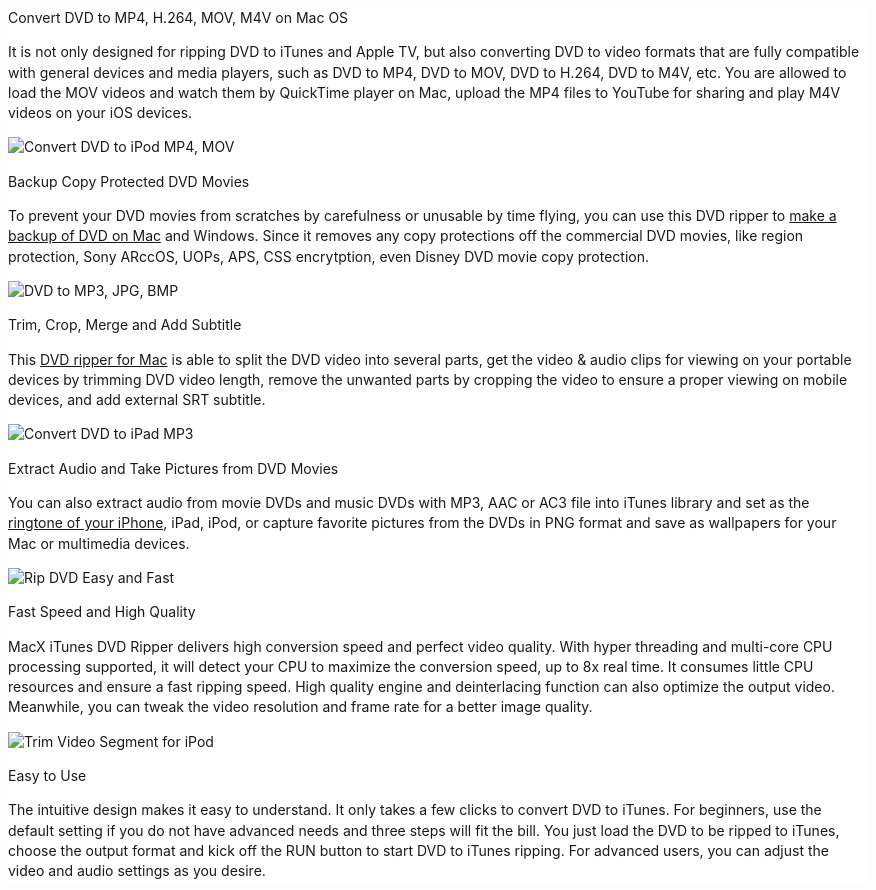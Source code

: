 
Convert DVD to MP4, H.264, MOV, M4V on Mac OS

It is not only designed for ripping DVD to iTunes and Apple TV, but also converting DVD to video formats that are fully compatible with general devices and media players, such as DVD to MP4, DVD to MOV, DVD to H.264, DVD to M4V, etc. You are allowed to load the MOV videos and watch them by QuickTime player on Mac, upload the MP4 files to YouTube for sharing and play M4V videos on your iOS devices.

![Convert DVD to iPod MP4, MOV](https://www.macxdvd.com/mac-itunes-dvd-ripper/image/mac4.jpg) 

Backup Copy Protected DVD Movies

To prevent your DVD movies from scratches by carefulness or unusable by time flying, you can use this DVD ripper to [make a backup of DVD on Mac](https://tools.techidaily.com/macxdvd/products/) and Windows. Since it removes any copy protections off the commercial DVD movies, like region protection, Sony ARccOS, UOPs, APS, CSS encrytption, even Disney DVD movie copy protection.

![DVD to MP3, JPG, BMP](https://www.macxdvd.com/mac-itunes-dvd-ripper/image/hdvideo9.jpg) 

Trim, Crop, Merge and Add Subtitle 

This [DVD ripper for Mac](https://tools.techidaily.com/macxdvd/products/) is able to split the DVD video into several parts, get the video & audio clips for viewing on your portable devices by trimming DVD video length, remove the unwanted parts by cropping the video to ensure a proper viewing on mobile devices, and add external SRT subtitle.

![Convert DVD to iPad MP3](https://www.macxdvd.com/mac-itunes-dvd-ripper/image/mac8.jpg) 

Extract Audio and Take Pictures from DVD Movies

You can also extract audio from movie DVDs and music DVDs with MP3, AAC or AC3 file into iTunes library and set as the [ringtone of your iPhone](https://tools.techidaily.com/macxdvd/products/), iPad, iPod, or capture favorite pictures from the DVDs in PNG format and save as wallpapers for your Mac or multimedia devices.

![Rip DVD Easy and Fast](https://www.macxdvd.com/mac-itunes-dvd-ripper/image/iphone3.jpg) 

Fast Speed and High Quality

MacX iTunes DVD Ripper delivers high conversion speed and perfect video quality. With hyper threading and multi-core CPU processing supported, it will detect your CPU to maximize the conversion speed, up to 8x real time. It consumes little CPU resources and ensure a fast ripping speed. High quality engine and deinterlacing function can also optimize the output video. Meanwhile, you can tweak the video resolution and frame rate for a better image quality.

![Trim Video Segment for iPod](https://www.macxdvd.com/mac-itunes-dvd-ripper/image/hdvideo8.jpg) 

Easy to Use

The intuitive design makes it easy to understand. It only takes a few clicks to convert DVD to iTunes. For beginners, use the default setting if you do not have advanced needs and three steps will fit the bill. You just load the DVD to be ripped to iTunes, choose the output format and kick off the RUN button to start DVD to iTunes ripping. For advanced users, you can adjust the video and audio settings as you desire.
